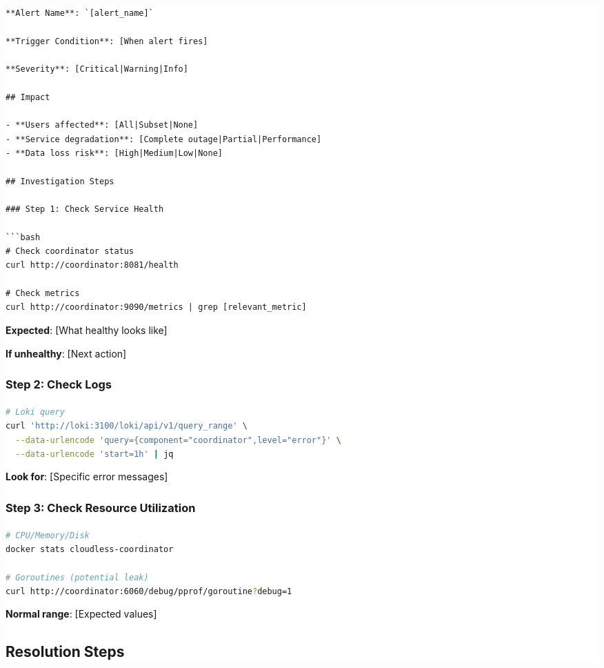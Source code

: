 ```
**Alert Name**: `[alert_name]`

**Trigger Condition**: [When alert fires]

**Severity**: [Critical|Warning|Info]

## Impact

- **Users affected**: [All|Subset|None]
- **Service degradation**: [Complete outage|Partial|Performance]
- **Data loss risk**: [High|Medium|Low|None]

## Investigation Steps

### Step 1: Check Service Health

```bash
# Check coordinator status
curl http://coordinator:8081/health

# Check metrics
curl http://coordinator:9090/metrics | grep [relevant_metric]
```

**Expected**: [What healthy looks like]

**If unhealthy**: [Next action]

### Step 2: Check Logs

```bash
# Loki query
curl 'http://loki:3100/loki/api/v1/query_range' \
  --data-urlencode 'query={component="coordinator",level="error"}' \
  --data-urlencode 'start=1h' | jq
```

**Look for**: [Specific error messages]

### Step 3: Check Resource Utilization

```bash
# CPU/Memory/Disk
docker stats cloudless-coordinator

# Goroutines (potential leak)
curl http://coordinator:6060/debug/pprof/goroutine?debug=1
```

**Normal range**: [Expected values]

## Resolution Steps
